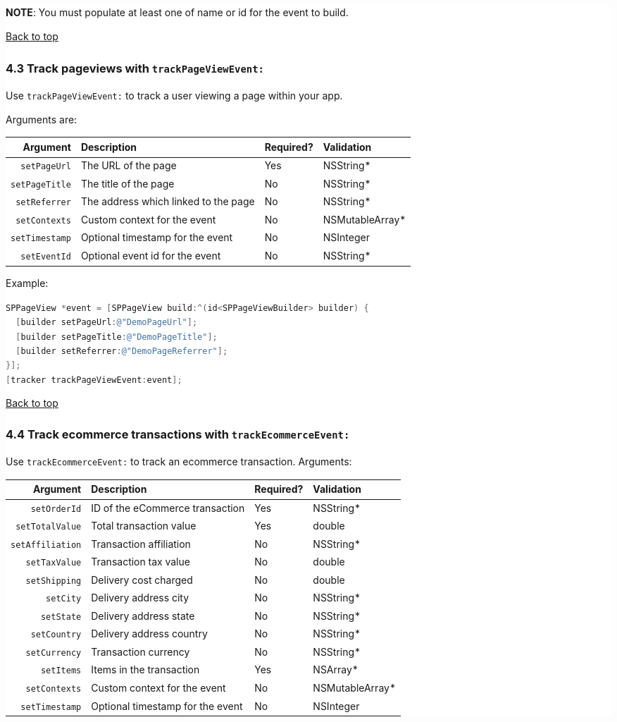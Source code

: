 __NOTE__: You must populate at least one of name or id for the event to build.

[Back to top](#top)

<a name="page-view" />

### 4.3 Track pageviews with `trackPageViewEvent:`

Use `trackPageViewEvent:` to track a user viewing a page within your app.

Arguments are:

|   **Argument** | **Description**                      | **Required?** | **Validation**  |
|---------------:|:-------------------------------------|:--------------|:----------------|
|   `setPageUrl` | The URL of the page                  | Yes           | NSString*       |
| `setPageTitle` | The title of the page                | No            | NSString*       |
|  `setReferrer` | The address which linked to the page | No            | NSString*       |
|  `setContexts` | Custom context for the event         | No            | NSMutableArray* |
| `setTimestamp` | Optional timestamp for the event     | No            | NSInteger       |
|   `setEventId` | Optional event id for the event      | No            | NSString*       |

Example:

```objective-c
SPPageView *event = [SPPageView build:^(id<SPPageViewBuilder> builder) {
  [builder setPageUrl:@"DemoPageUrl"];
  [builder setPageTitle:@"DemoPageTitle"];
  [builder setReferrer:@"DemoPageReferrer"];
}];
[tracker trackPageViewEvent:event];
```

[Back to top](#top)

<a name="ecommerce-transaction" />

### 4.4 Track ecommerce transactions with `trackEcommerceEvent:`

Use `trackEcommerceEvent:` to track an ecommerce transaction.
Arguments:

|     **Argument** | **Description**                  | **Required?** | **Validation**  |
|-----------------:|:---------------------------------|:--------------|:----------------|
|     `setOrderId` | ID of the eCommerce transaction  | Yes           | NSString*       |
|  `setTotalValue` | Total transaction value          | Yes           | double          |
| `setAffiliation` | Transaction affiliation          | No            | NSString*       |
|    `setTaxValue` | Transaction tax value            | No            | double          |
|    `setShipping` | Delivery cost charged            | No            | double          |
|        `setCity` | Delivery address city            | No            | NSString*       |
|       `setState` | Delivery address state           | No            | NSString*       |
|     `setCountry` | Delivery address country         | No            | NSString*       |
|    `setCurrency` | Transaction currency             | No            | NSString*       |
|       `setItems` | Items in the transaction         | Yes           | NSArray*        |
|    `setContexts` | Custom context for the event     | No            | NSMutableArray* |
|   `setTimestamp` | Optional timestamp for the event | No            | NSInteger       |

[ios-0.1]: https://github.com/snowplow/snowplow/wiki/iOS-Tracker-v0.1
[ios-0.2]: https://github.com/snowplow/snowplow/wiki/iOS-Tracker-v0.2
[ios-0.3]: https://github.com/snowplow/snowplow/wiki/iOS-Tracker-v0.3
[ios-0.4]: https://github.com/snowplow/snowplow/wiki/iOS-Tracker-v0.4
[ios-0.5]: https://github.com/snowplow/snowplow/wiki/iOS-Tracker-v0.5
[ios-0.6]: https://github.com/snowplow/snowplow/wiki/iOS-Tracker-v0.6
[ios-0.7]: https://github.com/snowplow/snowplow/wiki/iOS-Tracker-v0.7
[ios-0.8]: https://github.com/snowplow/snowplow/wiki/iOS-Tracker-v0.8
[iglu-mobile-context]: https://github.com/snowplow/iglu-central/blob/master/schemas/com.snowplowanalytics.snowplow/mobile_context/jsonschema/1-0-1
[iglu-desktop-context]: https://github.com/snowplow/iglu-central/blob/master/schemas/com.snowplowanalytics.snowplow/desktop_context/jsonschema/1-0-0
[iglu-geo-context]: https://github.com/snowplow/iglu-central/blob/master/schemas/com.snowplowanalytics.snowplow/geolocation_context/jsonschema/1-0-1
[base64]: https://en.wikipedia.org/wiki/Base64
[self-describing-jsons]: http://snowplowanalytics.com/blog/2014/05/15/introducing-self-describing-jsons/